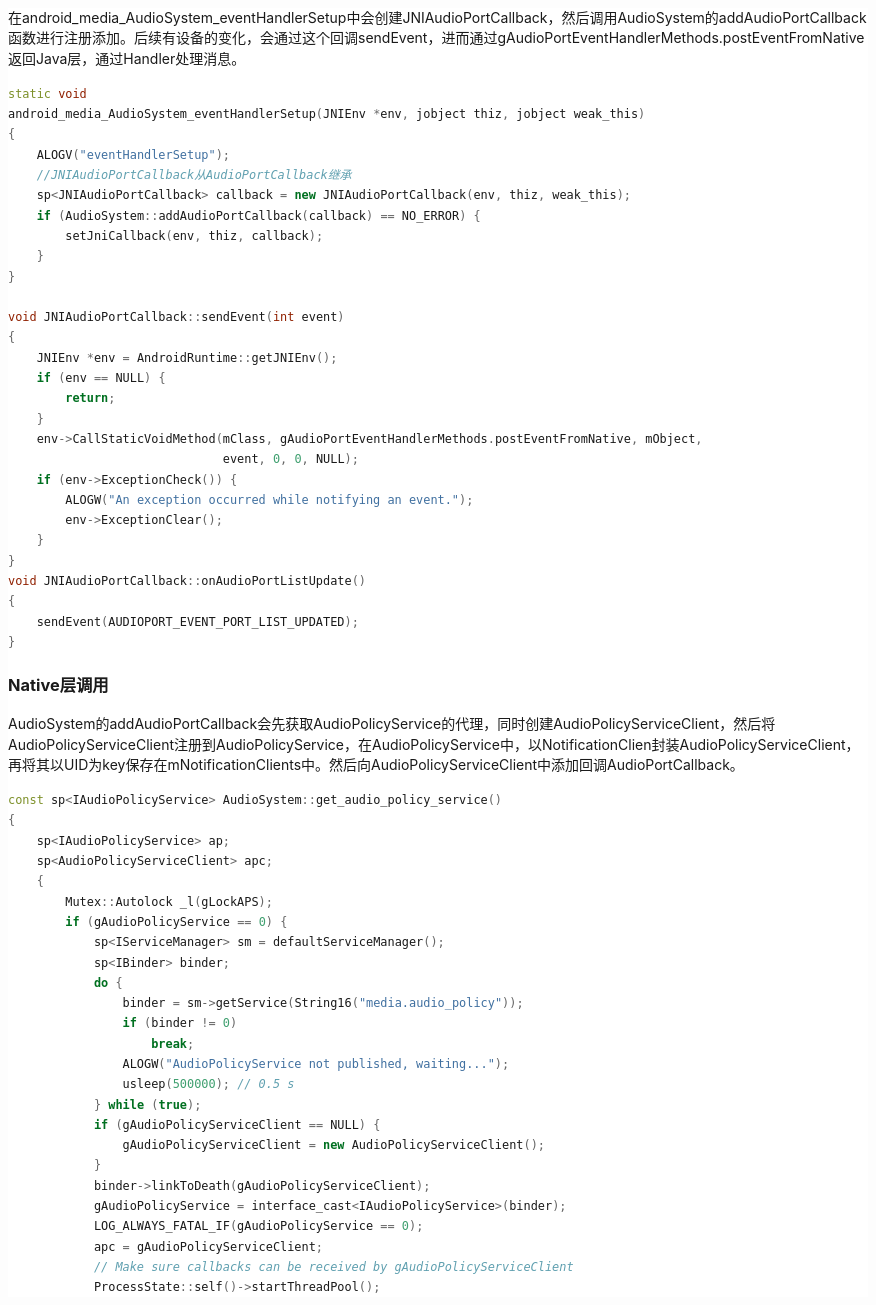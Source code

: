 在android_media_AudioSystem_eventHandlerSetup中会创建JNIAudioPortCallback，然后调用AudioSystem的addAudioPortCallback函数进行注册添加。后续有设备的变化，会通过这个回调sendEvent，进而通过gAudioPortEventHandlerMethods.postEventFromNative返回Java层，通过Handler处理消息。
```cpp
static void
android_media_AudioSystem_eventHandlerSetup(JNIEnv *env, jobject thiz, jobject weak_this)
{
    ALOGV("eventHandlerSetup");
    //JNIAudioPortCallback从AudioPortCallback继承
    sp<JNIAudioPortCallback> callback = new JNIAudioPortCallback(env, thiz, weak_this);
    if (AudioSystem::addAudioPortCallback(callback) == NO_ERROR) {
        setJniCallback(env, thiz, callback);
    }
}

void JNIAudioPortCallback::sendEvent(int event)
{
    JNIEnv *env = AndroidRuntime::getJNIEnv();
    if (env == NULL) {
        return;
    }
    env->CallStaticVoidMethod(mClass, gAudioPortEventHandlerMethods.postEventFromNative, mObject,
                              event, 0, 0, NULL);
    if (env->ExceptionCheck()) {
        ALOGW("An exception occurred while notifying an event.");
        env->ExceptionClear();
    }
}
void JNIAudioPortCallback::onAudioPortListUpdate()
{
    sendEvent(AUDIOPORT_EVENT_PORT_LIST_UPDATED);
}
```
### Native层调用
AudioSystem的addAudioPortCallback会先获取AudioPolicyService的代理，同时创建AudioPolicyServiceClient，然后将AudioPolicyServiceClient注册到AudioPolicyService，在AudioPolicyService中，以NotificationClien封装AudioPolicyServiceClient，再将其以UID为key保存在mNotificationClients中。然后向AudioPolicyServiceClient中添加回调AudioPortCallback。
```cpp
const sp<IAudioPolicyService> AudioSystem::get_audio_policy_service()
{
    sp<IAudioPolicyService> ap;
    sp<AudioPolicyServiceClient> apc;
    {
        Mutex::Autolock _l(gLockAPS);
        if (gAudioPolicyService == 0) {
            sp<IServiceManager> sm = defaultServiceManager();
            sp<IBinder> binder;
            do {
                binder = sm->getService(String16("media.audio_policy"));
                if (binder != 0)
                    break;
                ALOGW("AudioPolicyService not published, waiting...");
                usleep(500000); // 0.5 s
            } while (true);
            if (gAudioPolicyServiceClient == NULL) {
                gAudioPolicyServiceClient = new AudioPolicyServiceClient();
            }
            binder->linkToDeath(gAudioPolicyServiceClient);
            gAudioPolicyService = interface_cast<IAudioPolicyService>(binder);
            LOG_ALWAYS_FATAL_IF(gAudioPolicyService == 0);
            apc = gAudioPolicyServiceClient;
            // Make sure callbacks can be received by gAudioPolicyServiceClient
            ProcessState::self()->startThreadPool();
```